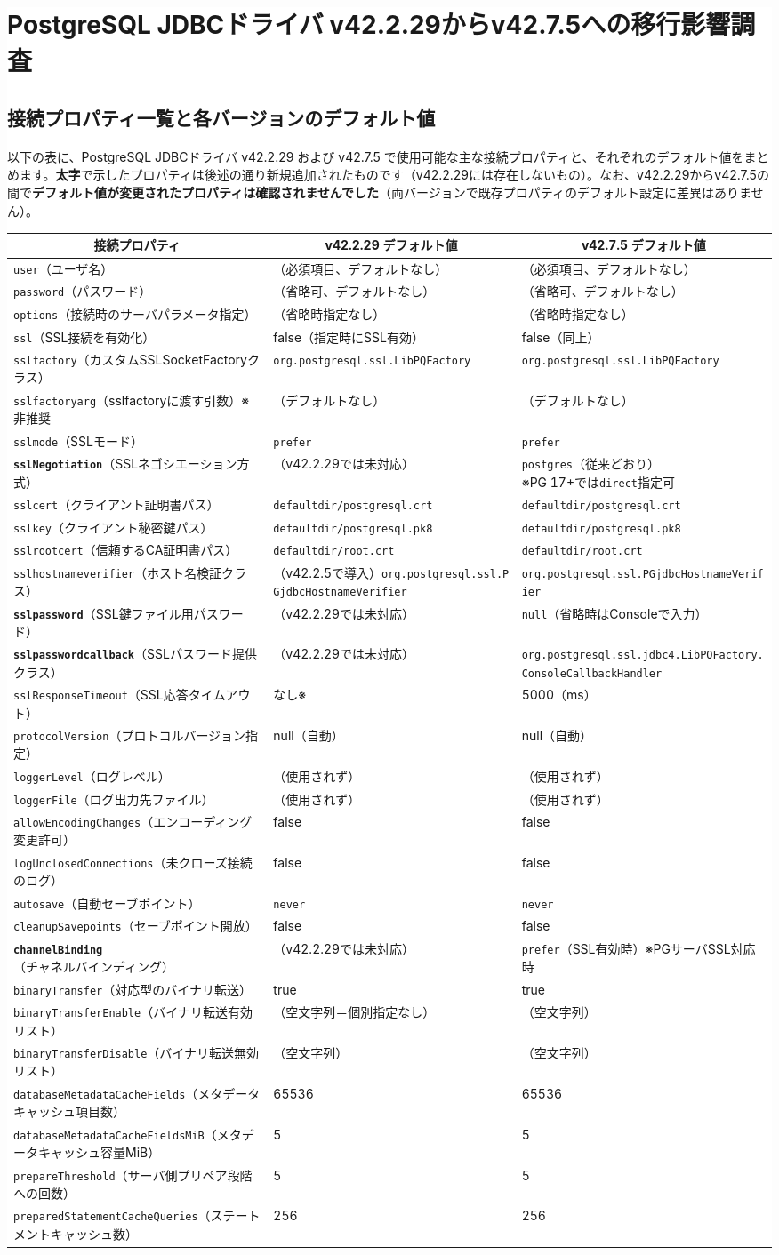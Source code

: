 # PostgreSQL JDBCドライバ v42.2.29からv42.7.5への移行影響調査

## 接続プロパティ一覧と各バージョンのデフォルト値

以下の表に、PostgreSQL JDBCドライバ v42.2.29 および v42.7.5 で使用可能な主な接続プロパティと、それぞれのデフォルト値をまとめます。**太字**で示したプロパティは後述の通り新規追加されたものです（v42.2.29には存在しないもの）。なお、v42.2.29からv42.7.5の間で**デフォルト値が変更されたプロパティは確認されませんでした**（両バージョンで既存プロパティのデフォルト設定に差異はありません）。

| 接続プロパティ                                           | v42.2.29 デフォルト値                                         | v42.7.5 デフォルト値                                                 |
| ------------------------------------------------- | ------------------------------------------------------- | -------------------------------------------------------------- |
| `user`（ユーザ名）                                      | （必須項目、デフォルトなし）                                          | （必須項目、デフォルトなし）                                                 |
| `password`（パスワード）                                 | （省略可、デフォルトなし）                                           | （省略可、デフォルトなし）                                                  |
| `options`（接続時のサーバパラメータ指定）                         | （省略時指定なし）                                               | （省略時指定なし）                                                      |
| `ssl`（SSL接続を有効化）                                  | false（指定時にSSL有効）                                        | false（同上）                                                      |
| `sslfactory`（カスタムSSLSocketFactoryクラス）             | `org.postgresql.ssl.LibPQFactory`                       | `org.postgresql.ssl.LibPQFactory`                              |
| `sslfactoryarg`（sslfactoryに渡す引数）※非推奨              | （デフォルトなし）                                               | （デフォルトなし）                                                      |
| `sslmode`（SSLモード）                                 | `prefer`                                                | `prefer`                                                       |
| **`sslNegotiation`**（SSLネゴシエーション方式）               | （v42.2.29では未対応）                                         | `postgres`（従来どおり）<br/>※PG 17+では`direct`指定可                     |
| `sslcert`（クライアント証明書パス）                            | `defaultdir/postgresql.crt`                             | `defaultdir/postgresql.crt`                                    |
| `sslkey`（クライアント秘密鍵パス）                             | `defaultdir/postgresql.pk8`                             | `defaultdir/postgresql.pk8`                                    |
| `sslrootcert`（信頼するCA証明書パス）                        | `defaultdir/root.crt`                                   | `defaultdir/root.crt`                                          |
| `sslhostnameverifier`（ホスト名検証クラス）                  | （v42.2.5で導入）`org.postgresql.ssl.PGjdbcHostnameVerifier` | `org.postgresql.ssl.PGjdbcHostnameVerifier`                    |
| **`sslpassword`**（SSL鍵ファイル用パスワード）                 | （v42.2.29では未対応）                                         | `null`（省略時はConsoleで入力）                                         |
| **`sslpasswordcallback`**（SSLパスワード提供クラス）          | （v42.2.29では未対応）                                         | `org.postgresql.ssl.jdbc4.LibPQFactory.ConsoleCallbackHandler` |
| `sslResponseTimeout`（SSL応答タイムアウト）                 | なし※                                                     | 5000（ms）                                                       |
| `protocolVersion`（プロトコルバージョン指定）                   | null（自動）                                                | null（自動）                                                       |
| `loggerLevel`（ログレベル）                              | （使用されず）                                                 | （使用されず）                                                        |
| `loggerFile`（ログ出力先ファイル）                           | （使用されず）                                                 | （使用されず）                                                        |
| `allowEncodingChanges`（エンコーディング変更許可）              | false                                                   | false                                                          |
| `logUnclosedConnections`（未クローズ接続のログ）              | false                                                   | false                                                          |
| `autosave`（自動セーブポイント）                             | `never`                                                 | `never`                                                        |
| `cleanupSavepoints`（セーブポイント開放）                    | false                                                   | false                                                          |
| **`channelBinding`**（チャネルバインディング）                 | （v42.2.29では未対応）                                         | `prefer`（SSL有効時）※PGサーバSSL対応時                                   |
| `binaryTransfer`（対応型のバイナリ転送）                      | true                                                    | true                                                           |
| `binaryTransferEnable`（バイナリ転送有効リスト）               | （空文字列＝個別指定なし）                                           | （空文字列）                                                         |
| `binaryTransferDisable`（バイナリ転送無効リスト）              | （空文字列）                                                  | （空文字列）                                                         |
| `databaseMetadataCacheFields`（メタデータキャッシュ項目数）      | 65536                                                   | 65536                                                          |
| `databaseMetadataCacheFieldsMiB`（メタデータキャッシュ容量MiB） | 5                                                       | 5                                                              |
| `prepareThreshold`（サーバ側プリペア段階への回数）                | 5                                                       | 5                                                              |
| `preparedStatementCacheQueries`（ステートメントキャッシュ数）    | 256                                                     | 256                                                            |